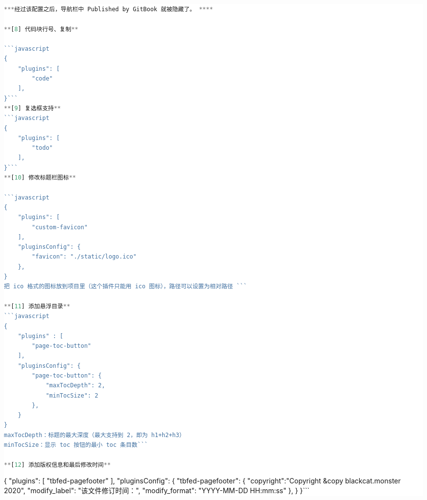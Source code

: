 ```javascript
***经过该配置之后，导航栏中 Published by GitBook 就被隐藏了。 ****

**[8] 代码块行号、复制**

```javascript
{
    "plugins": [
        "code"
    ],
}```
**[9] 复选框支持**
```javascript
{
    "plugins": [
        "todo"
    ],
}```
**[10] 修改标题栏图标**

```javascript
{
    "plugins": [
        "custom-favicon"
    ],
    "pluginsConfig": {
        "favicon": "./static/logo.ico"
    },
}
把 ico 格式的图标放到项目里（这个插件只能用 ico 图标），路径可以设置为相对路径 ```

**[11] 添加悬浮目录**
```javascript
{
    "plugins" : [ 
        "page-toc-button" 
    ],
    "pluginsConfig": {
        "page-toc-button": {
            "maxTocDepth": 2,
            "minTocSize": 2
        },
    }
}
maxTocDepth：标题的最大深度（最大支持到 2，即为 h1+h2+h3）
minTocSize：显示 toc 按钮的最小 toc 条目数```

**[12] 添加版权信息和最后修改时间**
```
{
    "plugins": [
       "tbfed-pagefooter"
    ],
    "pluginsConfig": {
        "tbfed-pagefooter": {
            "copyright":"Copyright &copy blackcat.monster 2020",
            "modify_label": "该文件修订时间：",
            "modify_format": "YYYY-MM-DD HH:mm:ss"
        },
    }
}```
 